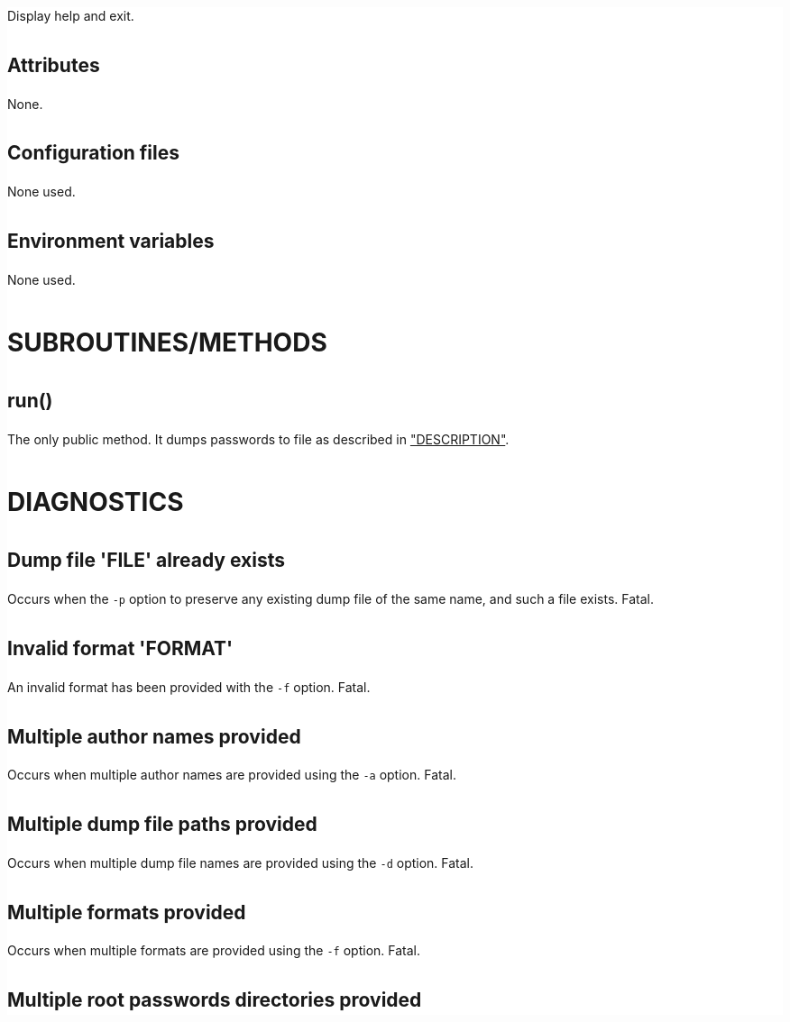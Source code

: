 Display help and exit.

## Attributes

None.

## Configuration files

None used.

## Environment variables

None used.

# SUBROUTINES/METHODS

## run()

The only public method. It dumps passwords to file as described in
["DESCRIPTION"](#description).

# DIAGNOSTICS

## Dump file 'FILE' already exists

Occurs when the `-p` option to preserve any existing dump file of the same
name, and such a file exists. Fatal.

## Invalid format 'FORMAT'

An invalid format has been provided with the `-f` option. Fatal.

## Multiple author names provided

Occurs when multiple author names are provided using the `-a` option. Fatal.

## Multiple dump file paths provided

Occurs when multiple dump file names are provided using the `-d` option.
Fatal.

## Multiple formats provided

Occurs when multiple formats are provided using the `-f` option. Fatal.

## Multiple root passwords directories provided
